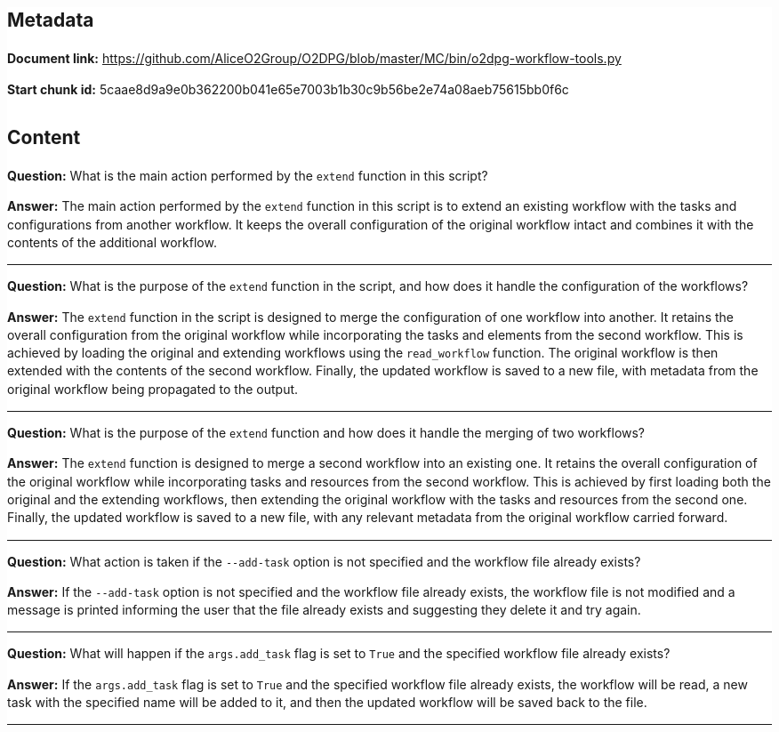 ## Metadata

**Document link:** https://github.com/AliceO2Group/O2DPG/blob/master/MC/bin/o2dpg-workflow-tools.py

**Start chunk id:** 5caae8d9a9e0b362200b041e65e7003b1b30c9b56be2e74a08aeb75615bb0f6c

## Content

**Question:** What is the main action performed by the `extend` function in this script?

**Answer:** The main action performed by the `extend` function in this script is to extend an existing workflow with the tasks and configurations from another workflow. It keeps the overall configuration of the original workflow intact and combines it with the contents of the additional workflow.

---

**Question:** What is the purpose of the `extend` function in the script, and how does it handle the configuration of the workflows?

**Answer:** The `extend` function in the script is designed to merge the configuration of one workflow into another. It retains the overall configuration from the original workflow while incorporating the tasks and elements from the second workflow. This is achieved by loading the original and extending workflows using the `read_workflow` function. The original workflow is then extended with the contents of the second workflow. Finally, the updated workflow is saved to a new file, with metadata from the original workflow being propagated to the output.

---

**Question:** What is the purpose of the `extend` function and how does it handle the merging of two workflows?

**Answer:** The `extend` function is designed to merge a second workflow into an existing one. It retains the overall configuration of the original workflow while incorporating tasks and resources from the second workflow. This is achieved by first loading both the original and the extending workflows, then extending the original workflow with the tasks and resources from the second one. Finally, the updated workflow is saved to a new file, with any relevant metadata from the original workflow carried forward.

---

**Question:** What action is taken if the `--add-task` option is not specified and the workflow file already exists?

**Answer:** If the `--add-task` option is not specified and the workflow file already exists, the workflow file is not modified and a message is printed informing the user that the file already exists and suggesting they delete it and try again.

---

**Question:** What will happen if the `args.add_task` flag is set to `True` and the specified workflow file already exists?

**Answer:** If the `args.add_task` flag is set to `True` and the specified workflow file already exists, the workflow will be read, a new task with the specified name will be added to it, and then the updated workflow will be saved back to the file.

---